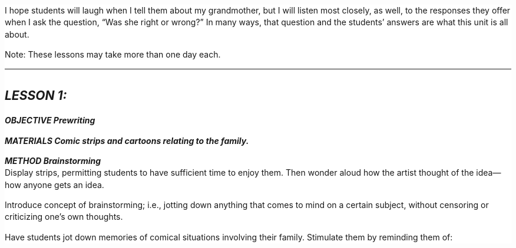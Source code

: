I hope students will laugh when I tell them about my grandmother, but I will listen most closely, as well, to the responses they offer when I ask the question, “Was she right or wrong?” In many ways, that question and the students’ answers are what this unit is all about.
</p>
<p>
Note: These lessons may take more than one day each.
</p>
<hr/>
<h2>
<i>
LESSON 1:
</i>
</h2>
<p>
<b>
<i>
<i>
<b>
OBJECTIVE
</b>
</i>
Prewriting
</i>
</b>
<br/>
</p>
<p>
<b>
<i>
<i>
<b>
MATERIALS
</b>
</i>
Comic strips and cartoons relating to the family.
</i>
</b>
<br/>
</p>
<p>
<b>
<i>
<i>
<b>
METHOD
</b>
</i>
Brainstorming
</i>
</b>
<br/>
Display strips, permitting students to have sufficient time to enjoy them. Then wonder aloud how the artist thought of the idea—how anyone gets an idea.
</p>
<p>
Introduce concept of brainstorming; i.e., jotting down anything that comes to mind on a certain subject, without censoring or criticizing one’s own thoughts.
</p>
<p>
Have students jot down memories of comical situations involving their family. Stimulate them by reminding them of:
</p>
<blockquote>
<dl>